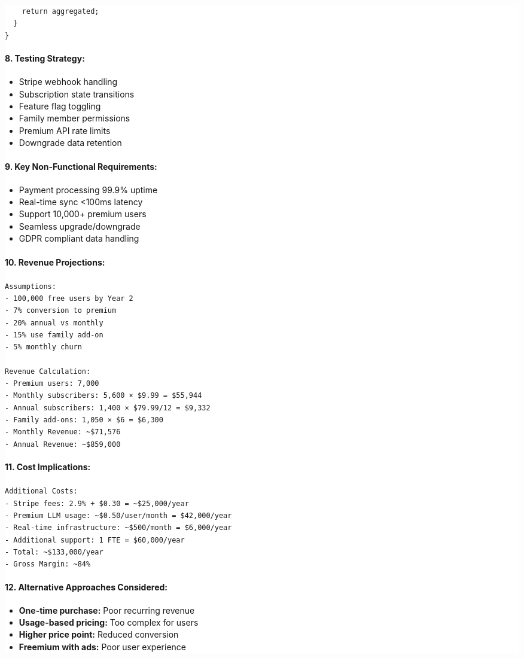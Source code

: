 ```
    return aggregated;
  }
}
```

#### 8. Testing Strategy:
- Stripe webhook handling
- Subscription state transitions
- Feature flag toggling
- Family member permissions
- Premium API rate limits
- Downgrade data retention

#### 9. Key Non-Functional Requirements:
- Payment processing 99.9% uptime
- Real-time sync <100ms latency
- Support 10,000+ premium users
- Seamless upgrade/downgrade
- GDPR compliant data handling

#### 10. Revenue Projections:
```
Assumptions:
- 100,000 free users by Year 2
- 7% conversion to premium
- 20% annual vs monthly
- 15% use family add-on
- 5% monthly churn

Revenue Calculation:
- Premium users: 7,000
- Monthly subscribers: 5,600 × $9.99 = $55,944
- Annual subscribers: 1,400 × $79.99/12 = $9,332
- Family add-ons: 1,050 × $6 = $6,300
- Monthly Revenue: ~$71,576
- Annual Revenue: ~$859,000
```

#### 11. Cost Implications:
```
Additional Costs:
- Stripe fees: 2.9% + $0.30 = ~$25,000/year
- Premium LLM usage: ~$0.50/user/month = $42,000/year
- Real-time infrastructure: ~$500/month = $6,000/year
- Additional support: 1 FTE = $60,000/year
- Total: ~$133,000/year
- Gross Margin: ~84%
```

#### 12. Alternative Approaches Considered:
- **One-time purchase:** Poor recurring revenue
- **Usage-based pricing:** Too complex for users
- **Higher price point:** Reduced conversion
- **Freemium with ads:** Poor user experience

